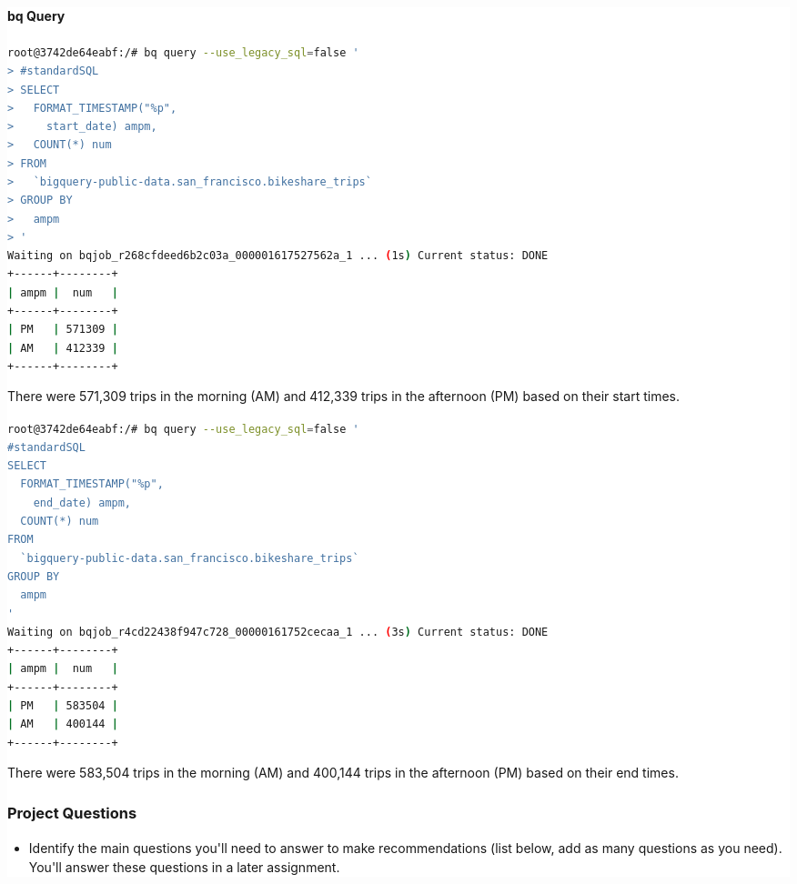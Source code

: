 #### bq Query

```bash
root@3742de64eabf:/# bq query --use_legacy_sql=false '
> #standardSQL
> SELECT
>   FORMAT_TIMESTAMP("%p",
>     start_date) ampm,
>   COUNT(*) num
> FROM
>   `bigquery-public-data.san_francisco.bikeshare_trips`
> GROUP BY
>   ampm
> '
Waiting on bqjob_r268cfdeed6b2c03a_000001617527562a_1 ... (1s) Current status: DONE   
+------+--------+
| ampm |  num   |
+------+--------+
| PM   | 571309 |
| AM   | 412339 |
+------+--------+
```

There were 571,309 trips in the morning (AM) and 412,339 trips in the afternoon (PM) based on their start times.

```bash
root@3742de64eabf:/# bq query --use_legacy_sql=false '
#standardSQL
SELECT
  FORMAT_TIMESTAMP("%p",
    end_date) ampm,
  COUNT(*) num
FROM
  `bigquery-public-data.san_francisco.bikeshare_trips`
GROUP BY
  ampm
'
Waiting on bqjob_r4cd22438f947c728_00000161752cecaa_1 ... (3s) Current status: DONE   
+------+--------+
| ampm |  num   |
+------+--------+
| PM   | 583504 |
| AM   | 400144 |
+------+--------+
```

There were 583,504 trips in the morning (AM) and 400,144 trips in the afternoon (PM) based on their end times.

### Project Questions
- Identify the main questions you'll need to answer to make recommendations (list below, add as many questions as you need). You'll answer these questions in a later assignment.
